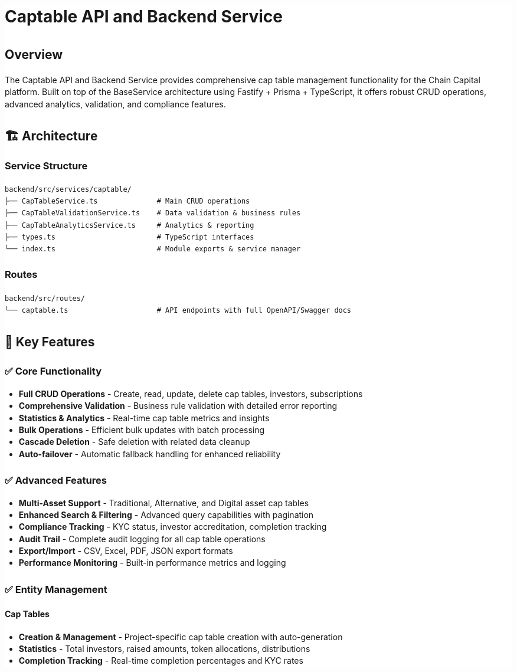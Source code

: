 # Captable API and Backend Service

## Overview

The Captable API and Backend Service provides comprehensive cap table management functionality for the Chain Capital platform. Built on top of the BaseService architecture using Fastify + Prisma + TypeScript, it offers robust CRUD operations, advanced analytics, validation, and compliance features.

## 🏗️ Architecture

### Service Structure
```
backend/src/services/captable/
├── CapTableService.ts              # Main CRUD operations
├── CapTableValidationService.ts    # Data validation & business rules  
├── CapTableAnalyticsService.ts     # Analytics & reporting
├── types.ts                        # TypeScript interfaces
└── index.ts                        # Module exports & service manager
```

### Routes
```
backend/src/routes/
└── captable.ts                     # API endpoints with full OpenAPI/Swagger docs
```

## 🎯 Key Features

### ✅ Core Functionality
- **Full CRUD Operations** - Create, read, update, delete cap tables, investors, subscriptions
- **Comprehensive Validation** - Business rule validation with detailed error reporting
- **Statistics & Analytics** - Real-time cap table metrics and insights
- **Bulk Operations** - Efficient bulk updates with batch processing
- **Cascade Deletion** - Safe deletion with related data cleanup
- **Auto-failover** - Automatic fallback handling for enhanced reliability

### ✅ Advanced Features
- **Multi-Asset Support** - Traditional, Alternative, and Digital asset cap tables
- **Enhanced Search & Filtering** - Advanced query capabilities with pagination
- **Compliance Tracking** - KYC status, investor accreditation, completion tracking
- **Audit Trail** - Complete audit logging for all cap table operations
- **Export/Import** - CSV, Excel, PDF, JSON export formats
- **Performance Monitoring** - Built-in performance metrics and logging

### ✅ Entity Management

#### Cap Tables
- **Creation & Management** - Project-specific cap table creation with auto-generation
- **Statistics** - Total investors, raised amounts, token allocations, distributions
- **Completion Tracking** - Real-time completion percentages and KYC rates
